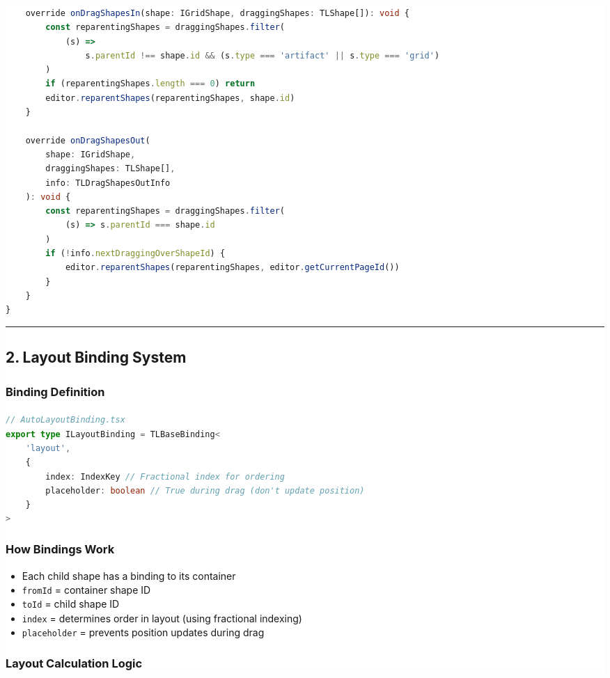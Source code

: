 ```typescript
	override onDragShapesIn(shape: IGridShape, draggingShapes: TLShape[]): void {
		const reparentingShapes = draggingShapes.filter(
			(s) =>
				s.parentId !== shape.id && (s.type === 'artifact' || s.type === 'grid')
		)
		if (reparentingShapes.length === 0) return
		editor.reparentShapes(reparentingShapes, shape.id)
	}

	override onDragShapesOut(
		shape: IGridShape,
		draggingShapes: TLShape[],
		info: TLDragShapesOutInfo
	): void {
		const reparentingShapes = draggingShapes.filter(
			(s) => s.parentId === shape.id
		)
		if (!info.nextDraggingOverShapeId) {
			editor.reparentShapes(reparentingShapes, editor.getCurrentPageId())
		}
	}
}
```

---

## 2. Layout Binding System

### Binding Definition

```typescript
// AutoLayoutBinding.tsx
export type ILayoutBinding = TLBaseBinding<
	'layout',
	{
		index: IndexKey // Fractional index for ordering
		placeholder: boolean // True during drag (don't update position)
	}
>
```

### How Bindings Work

- Each child shape has a binding to its container
- `fromId` = container shape ID
- `toId` = child shape ID
- `index` = determines order in layout (using fractional indexing)
- `placeholder` = prevents position updates during drag

### Layout Calculation Logic
